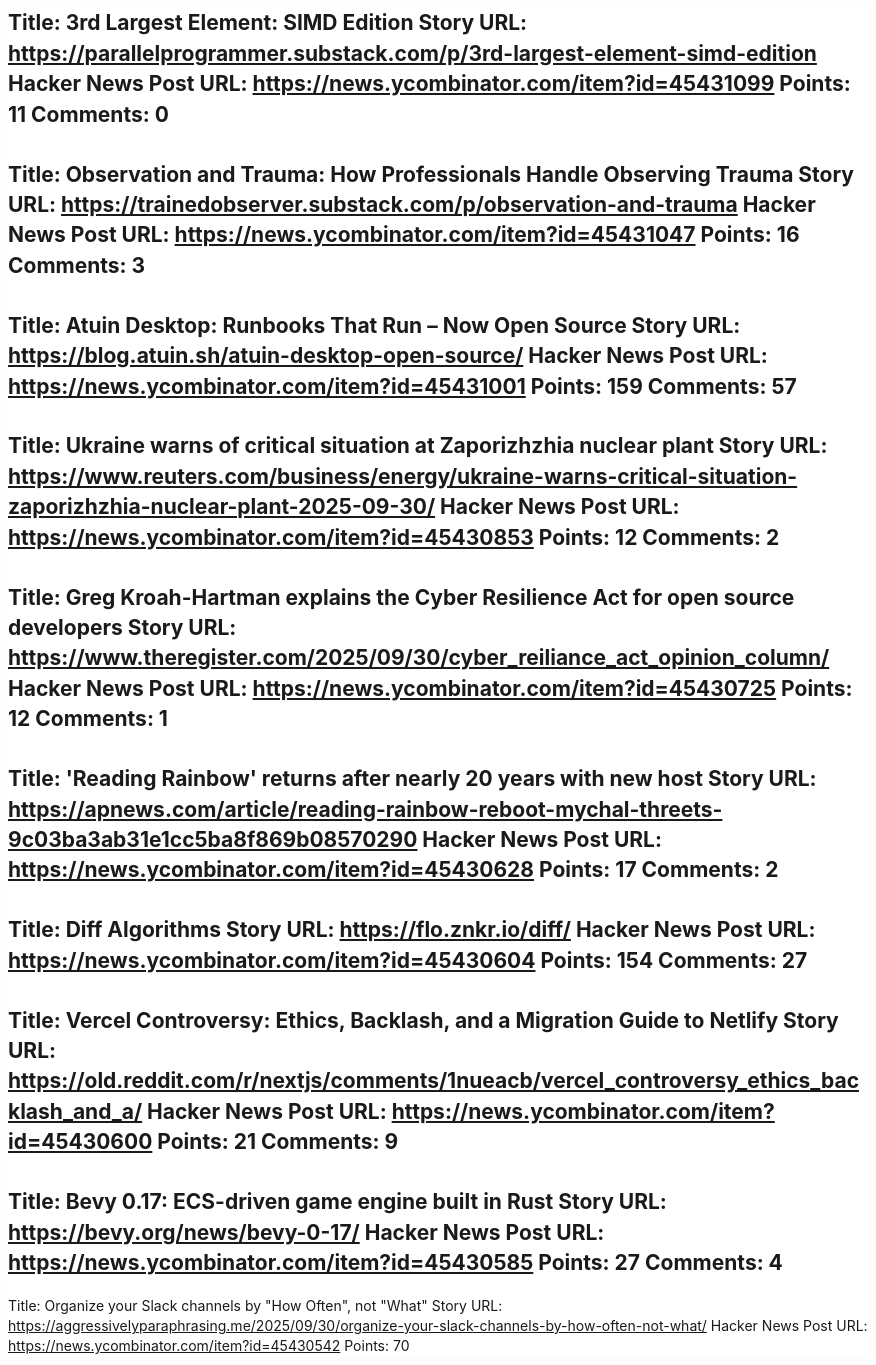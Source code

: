 Title: 3rd Largest Element: SIMD Edition
Story URL: https://parallelprogrammer.substack.com/p/3rd-largest-element-simd-edition
Hacker News Post URL: https://news.ycombinator.com/item?id=45431099
Points: 11
Comments: 0
----------------------------------------
Title: Observation and Trauma: How Professionals Handle Observing Trauma
Story URL: https://trainedobserver.substack.com/p/observation-and-trauma
Hacker News Post URL: https://news.ycombinator.com/item?id=45431047
Points: 16
Comments: 3
----------------------------------------
Title: Atuin Desktop: Runbooks That Run – Now Open Source
Story URL: https://blog.atuin.sh/atuin-desktop-open-source/
Hacker News Post URL: https://news.ycombinator.com/item?id=45431001
Points: 159
Comments: 57
----------------------------------------
Title: Ukraine warns of critical situation at Zaporizhzhia nuclear plant
Story URL: https://www.reuters.com/business/energy/ukraine-warns-critical-situation-zaporizhzhia-nuclear-plant-2025-09-30/
Hacker News Post URL: https://news.ycombinator.com/item?id=45430853
Points: 12
Comments: 2
----------------------------------------
Title: Greg Kroah-Hartman explains the Cyber Resilience Act for open source developers
Story URL: https://www.theregister.com/2025/09/30/cyber_reiliance_act_opinion_column/
Hacker News Post URL: https://news.ycombinator.com/item?id=45430725
Points: 12
Comments: 1
----------------------------------------
Title: 'Reading Rainbow' returns after nearly 20 years with new host
Story URL: https://apnews.com/article/reading-rainbow-reboot-mychal-threets-9c03ba3ab31e1cc5ba8f869b08570290
Hacker News Post URL: https://news.ycombinator.com/item?id=45430628
Points: 17
Comments: 2
----------------------------------------
Title: Diff Algorithms
Story URL: https://flo.znkr.io/diff/
Hacker News Post URL: https://news.ycombinator.com/item?id=45430604
Points: 154
Comments: 27
----------------------------------------
Title: Vercel Controversy: Ethics, Backlash, and a Migration Guide to Netlify
Story URL: https://old.reddit.com/r/nextjs/comments/1nueacb/vercel_controversy_ethics_backlash_and_a/
Hacker News Post URL: https://news.ycombinator.com/item?id=45430600
Points: 21
Comments: 9
----------------------------------------
Title: Bevy 0.17: ECS-driven game engine built in Rust
Story URL: https://bevy.org/news/bevy-0-17/
Hacker News Post URL: https://news.ycombinator.com/item?id=45430585
Points: 27
Comments: 4
----------------------------------------
Title: Organize your Slack channels by "How Often", not "What"
Story URL: https://aggressivelyparaphrasing.me/2025/09/30/organize-your-slack-channels-by-how-often-not-what/
Hacker News Post URL: https://news.ycombinator.com/item?id=45430542
Points: 70